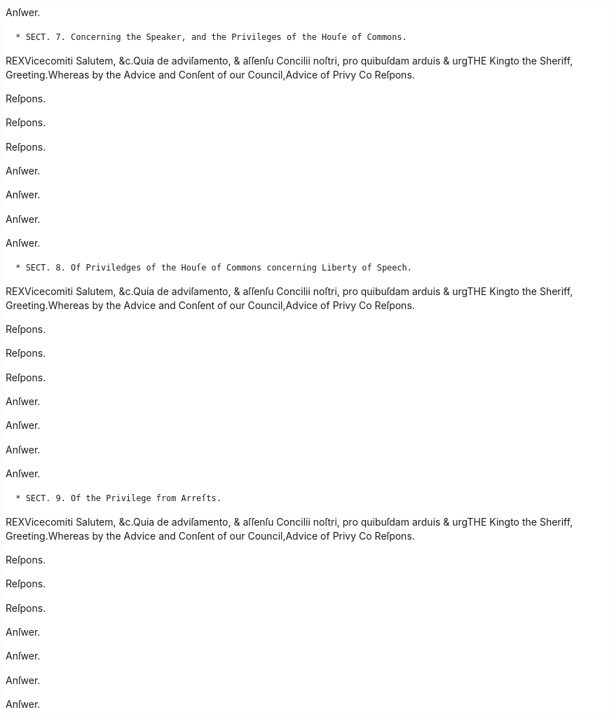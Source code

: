 Anſwer.

      * SECT. 7. Concerning the Speaker, and the Privileges of the Houſe of Commons.
REXVicecomiti Salutem, &c.Quia de adviſamento, & aſſenſu Concilii noſtri, pro quibuſdam arduis & urgTHE Kingto the Sheriff, Greeting.Whereas by the Advice and Conſent of our Council,Advice of Privy Co
Reſpons.

Reſpons.

Reſpons.

Reſpons.

Anſwer.

Anſwer.

Anſwer.

Anſwer.

      * SECT. 8. Of Priviledges of the Houſe of Commons concerning Liberty of Speech.
REXVicecomiti Salutem, &c.Quia de adviſamento, & aſſenſu Concilii noſtri, pro quibuſdam arduis & urgTHE Kingto the Sheriff, Greeting.Whereas by the Advice and Conſent of our Council,Advice of Privy Co
Reſpons.

Reſpons.

Reſpons.

Reſpons.

Anſwer.

Anſwer.

Anſwer.

Anſwer.

      * SECT. 9. Of the Privilege from Arreſts.
REXVicecomiti Salutem, &c.Quia de adviſamento, & aſſenſu Concilii noſtri, pro quibuſdam arduis & urgTHE Kingto the Sheriff, Greeting.Whereas by the Advice and Conſent of our Council,Advice of Privy Co
Reſpons.

Reſpons.

Reſpons.

Reſpons.

Anſwer.

Anſwer.

Anſwer.

Anſwer.
